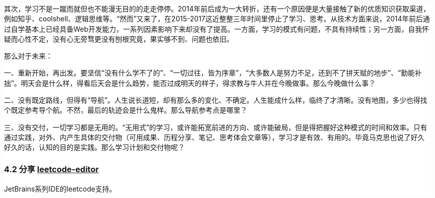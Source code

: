 其次，学习不是一蹴而就但也不能漫无目的的走走停停。2014年前后成为一大转折，还有一个原因便是大量接触了新的优质知识获取渠道，例如知乎、coolshell、逻辑思维等。“然而”又来了，在2015-2017这近整整三年时间里停止了学习、思考。从技术方面来说，2014年前后通过自学基本上已经具备Web开发能力，一系列因素影响下来却没有了提高。一方面，学习的模式有问题，不具有持续性；另一方面，自我怀疑而心性不定，没有心无旁骛更没有刨根究竟，果实够不到、问题也依旧。

那么对于未来：

一、重新开始，再出发。要坚信“没有什么学不了的”、“一切过往，皆为序章”，“大多数人是努力不足，还到不了拼天赋的地步”、“勤能补拙”。明天会是什么样，得看后天会是什么趋势，能否过成明天的样子，得求教与牛人并在今晚做事。那么今晚做什么事？

二、没有既定路线，但得有“导航”。人生说长道短，却有那么多的变化、不确定。人生能成什么样，临终了才清晰。没有地图，多少也得找个既定参考导个航。不然，最后的轨迹会是什么鬼样。那么导航参考点是哪里？

三、没有交付，一切学习都是无用的。“无用式”的学习，或许能拓宽前进的方向、或许能破局，但是得把握好这种模式的时间和效率。只有通过实践，对外、内产生具体的交付物（可用成果、历程分享、笔记、思考体会文章等），学习才是有效、有用的。毕竟马克思也说了好久好久的话，认知的目的是实践。那么学习计划和交付物呢？

### 4.2 分享 [leetcode-editor](https://github.com/shuzijun/leetcode-editor)
JetBrains系列IDE的leetcode支持。
